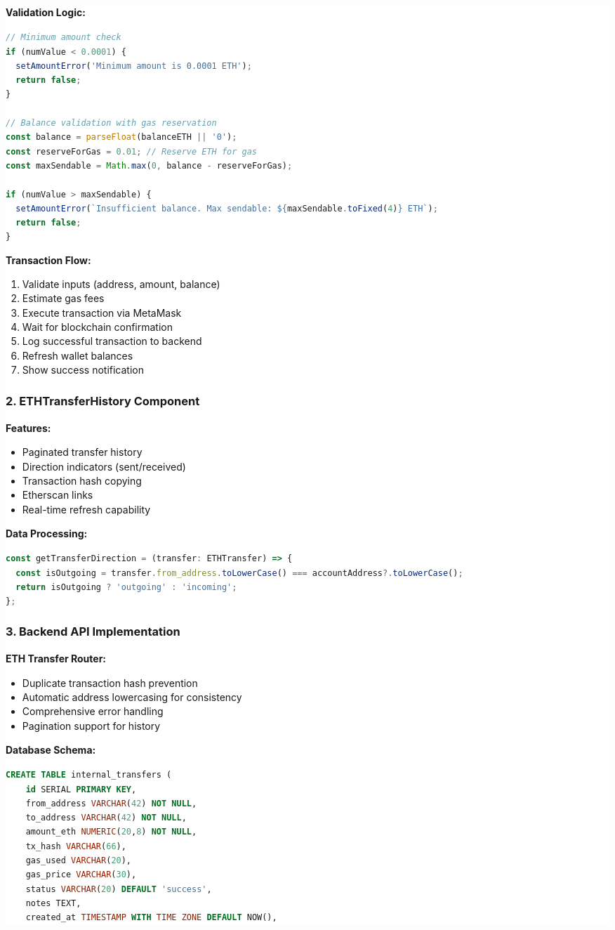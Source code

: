 **Validation Logic:**
```typescript
// Minimum amount check
if (numValue < 0.0001) {
  setAmountError('Minimum amount is 0.0001 ETH');
  return false;
}

// Balance validation with gas reservation
const balance = parseFloat(balanceETH || '0');
const reserveForGas = 0.01; // Reserve ETH for gas
const maxSendable = Math.max(0, balance - reserveForGas);

if (numValue > maxSendable) {
  setAmountError(`Insufficient balance. Max sendable: ${maxSendable.toFixed(4)} ETH`);
  return false;
}
```

**Transaction Flow:**
1. Validate inputs (address, amount, balance)
2. Estimate gas fees
3. Execute transaction via MetaMask
4. Wait for blockchain confirmation
5. Log successful transaction to backend
6. Refresh wallet balances
7. Show success notification

### 2. ETHTransferHistory Component

**Features:**
- Paginated transfer history
- Direction indicators (sent/received)
- Transaction hash copying
- Etherscan links
- Real-time refresh capability

**Data Processing:**
```typescript
const getTransferDirection = (transfer: ETHTransfer) => {
  const isOutgoing = transfer.from_address.toLowerCase() === accountAddress?.toLowerCase();
  return isOutgoing ? 'outgoing' : 'incoming';
};
```

### 3. Backend API Implementation

**ETH Transfer Router:**
- Duplicate transaction hash prevention
- Automatic address lowercasing for consistency
- Comprehensive error handling
- Pagination support for history

**Database Schema:**
```sql
CREATE TABLE internal_transfers (
    id SERIAL PRIMARY KEY,
    from_address VARCHAR(42) NOT NULL,
    to_address VARCHAR(42) NOT NULL,
    amount_eth NUMERIC(20,8) NOT NULL,
    tx_hash VARCHAR(66),
    gas_used VARCHAR(20),
    gas_price VARCHAR(30),
    status VARCHAR(20) DEFAULT 'success',
    notes TEXT,
    created_at TIMESTAMP WITH TIME ZONE DEFAULT NOW(),
```